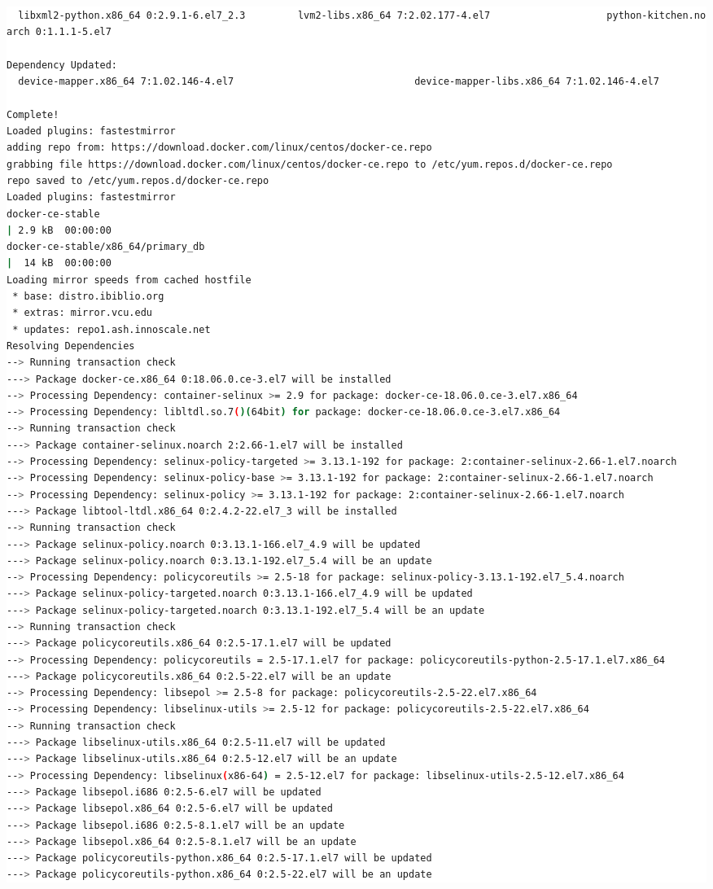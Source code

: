 ```bash
  libxml2-python.x86_64 0:2.9.1-6.el7_2.3         lvm2-libs.x86_64 7:2.02.177-4.el7                    python-kitchen.noarch 0:1.1.1-5.el7    

Dependency Updated:
  device-mapper.x86_64 7:1.02.146-4.el7                               device-mapper-libs.x86_64 7:1.02.146-4.el7                              

Complete!
Loaded plugins: fastestmirror
adding repo from: https://download.docker.com/linux/centos/docker-ce.repo
grabbing file https://download.docker.com/linux/centos/docker-ce.repo to /etc/yum.repos.d/docker-ce.repo
repo saved to /etc/yum.repos.d/docker-ce.repo
Loaded plugins: fastestmirror
docker-ce-stable                                                                                                        | 2.9 kB  00:00:00     
docker-ce-stable/x86_64/primary_db                                                                                      |  14 kB  00:00:00     
Loading mirror speeds from cached hostfile
 * base: distro.ibiblio.org
 * extras: mirror.vcu.edu
 * updates: repo1.ash.innoscale.net
Resolving Dependencies
--> Running transaction check
---> Package docker-ce.x86_64 0:18.06.0.ce-3.el7 will be installed
--> Processing Dependency: container-selinux >= 2.9 for package: docker-ce-18.06.0.ce-3.el7.x86_64
--> Processing Dependency: libltdl.so.7()(64bit) for package: docker-ce-18.06.0.ce-3.el7.x86_64
--> Running transaction check
---> Package container-selinux.noarch 2:2.66-1.el7 will be installed
--> Processing Dependency: selinux-policy-targeted >= 3.13.1-192 for package: 2:container-selinux-2.66-1.el7.noarch
--> Processing Dependency: selinux-policy-base >= 3.13.1-192 for package: 2:container-selinux-2.66-1.el7.noarch
--> Processing Dependency: selinux-policy >= 3.13.1-192 for package: 2:container-selinux-2.66-1.el7.noarch
---> Package libtool-ltdl.x86_64 0:2.4.2-22.el7_3 will be installed
--> Running transaction check
---> Package selinux-policy.noarch 0:3.13.1-166.el7_4.9 will be updated
---> Package selinux-policy.noarch 0:3.13.1-192.el7_5.4 will be an update
--> Processing Dependency: policycoreutils >= 2.5-18 for package: selinux-policy-3.13.1-192.el7_5.4.noarch
---> Package selinux-policy-targeted.noarch 0:3.13.1-166.el7_4.9 will be updated
---> Package selinux-policy-targeted.noarch 0:3.13.1-192.el7_5.4 will be an update
--> Running transaction check
---> Package policycoreutils.x86_64 0:2.5-17.1.el7 will be updated
--> Processing Dependency: policycoreutils = 2.5-17.1.el7 for package: policycoreutils-python-2.5-17.1.el7.x86_64
---> Package policycoreutils.x86_64 0:2.5-22.el7 will be an update
--> Processing Dependency: libsepol >= 2.5-8 for package: policycoreutils-2.5-22.el7.x86_64
--> Processing Dependency: libselinux-utils >= 2.5-12 for package: policycoreutils-2.5-22.el7.x86_64
--> Running transaction check
---> Package libselinux-utils.x86_64 0:2.5-11.el7 will be updated
---> Package libselinux-utils.x86_64 0:2.5-12.el7 will be an update
--> Processing Dependency: libselinux(x86-64) = 2.5-12.el7 for package: libselinux-utils-2.5-12.el7.x86_64
---> Package libsepol.i686 0:2.5-6.el7 will be updated
---> Package libsepol.x86_64 0:2.5-6.el7 will be updated
---> Package libsepol.i686 0:2.5-8.1.el7 will be an update
---> Package libsepol.x86_64 0:2.5-8.1.el7 will be an update
---> Package policycoreutils-python.x86_64 0:2.5-17.1.el7 will be updated
---> Package policycoreutils-python.x86_64 0:2.5-22.el7 will be an update
```